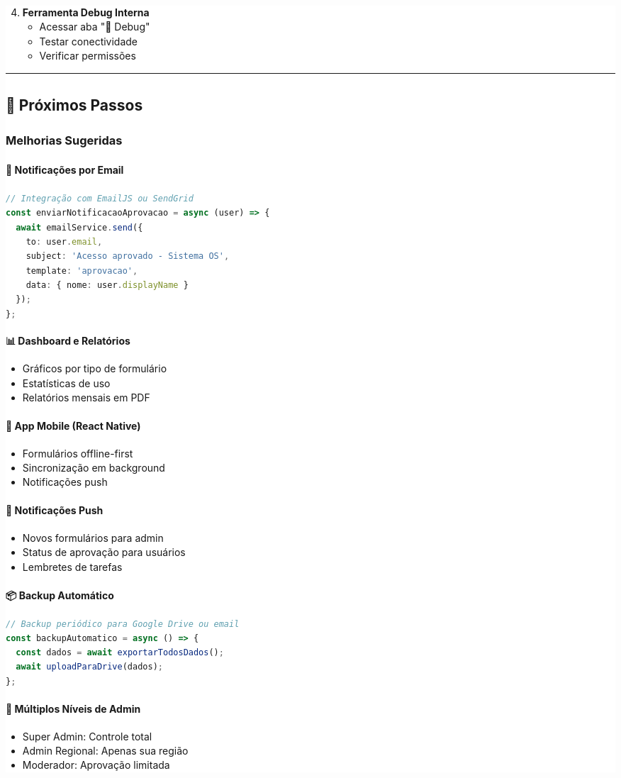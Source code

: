 4. **Ferramenta Debug Interna**
   - Acessar aba "🧪 Debug"
   - Testar conectividade
   - Verificar permissões

---

## 🚀 Próximos Passos

### **Melhorias Sugeridas**

#### **📧 Notificações por Email**
```typescript
// Integração com EmailJS ou SendGrid
const enviarNotificacaoAprovacao = async (user) => {
  await emailService.send({
    to: user.email,
    subject: 'Acesso aprovado - Sistema OS',
    template: 'aprovacao',
    data: { nome: user.displayName }
  });
};
```

#### **📊 Dashboard e Relatórios**
- Gráficos por tipo de formulário
- Estatísticas de uso
- Relatórios mensais em PDF

#### **📱 App Mobile (React Native)**
- Formulários offline-first
- Sincronização em background
- Notificações push

#### **🔔 Notificações Push**
- Novos formulários para admin
- Status de aprovação para usuários
- Lembretes de tarefas

#### **📦 Backup Automático**
```typescript
// Backup periódico para Google Drive ou email
const backupAutomatico = async () => {
  const dados = await exportarTodosDados();
  await uploadParaDrive(dados);
};
```

#### **👥 Múltiplos Níveis de Admin**
- Super Admin: Controle total
- Admin Regional: Apenas sua região
- Moderador: Aprovação limitada

